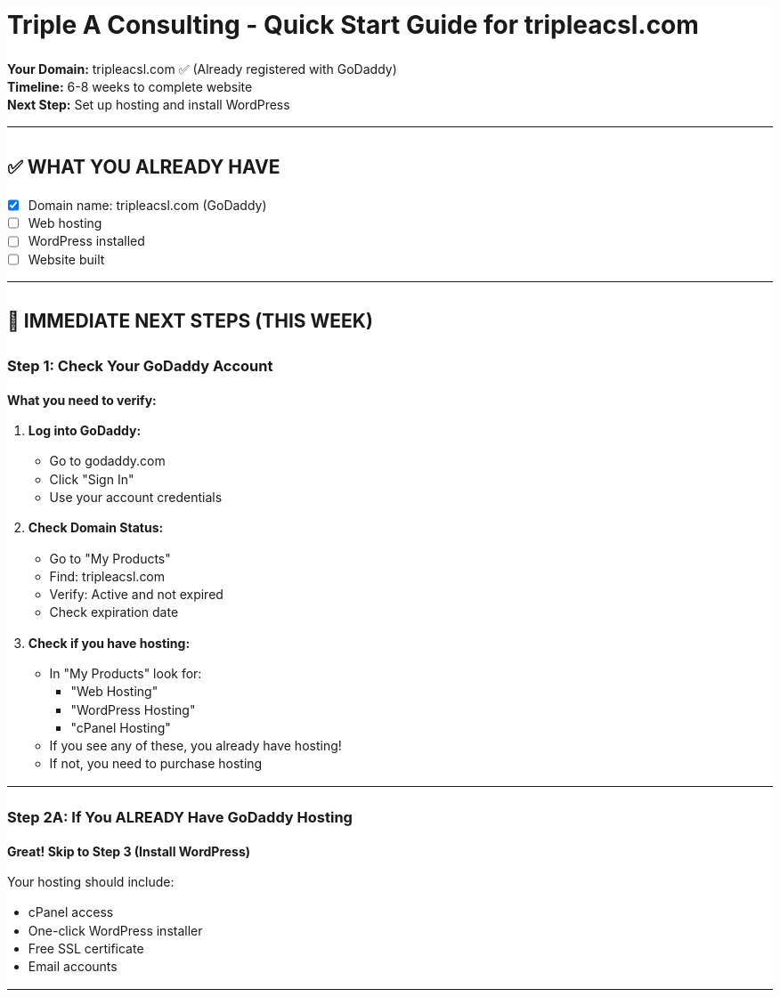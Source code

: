 # Triple A Consulting - Quick Start Guide for tripleacsl.com

**Your Domain:** tripleacsl.com ✅ (Already registered with GoDaddy)  
**Timeline:** 6-8 weeks to complete website  
**Next Step:** Set up hosting and install WordPress  

---

## ✅ WHAT YOU ALREADY HAVE

- [x] Domain name: tripleacsl.com (GoDaddy)
- [ ] Web hosting
- [ ] WordPress installed
- [ ] Website built

---

## 🚀 IMMEDIATE NEXT STEPS (THIS WEEK)

### **Step 1: Check Your GoDaddy Account**

**What you need to verify:**

1. **Log into GoDaddy:**
   - Go to godaddy.com
   - Click "Sign In"
   - Use your account credentials

2. **Check Domain Status:**
   - Go to "My Products"
   - Find: tripleacsl.com
   - Verify: Active and not expired
   - Check expiration date

3. **Check if you have hosting:**
   - In "My Products" look for:
     * "Web Hosting"
     * "WordPress Hosting" 
     * "cPanel Hosting"
   - If you see any of these, you already have hosting!
   - If not, you need to purchase hosting

---

### **Step 2A: If You ALREADY Have GoDaddy Hosting**

**Great! Skip to Step 3 (Install WordPress)**

Your hosting should include:
- cPanel access
- One-click WordPress installer
- Free SSL certificate
- Email accounts

---